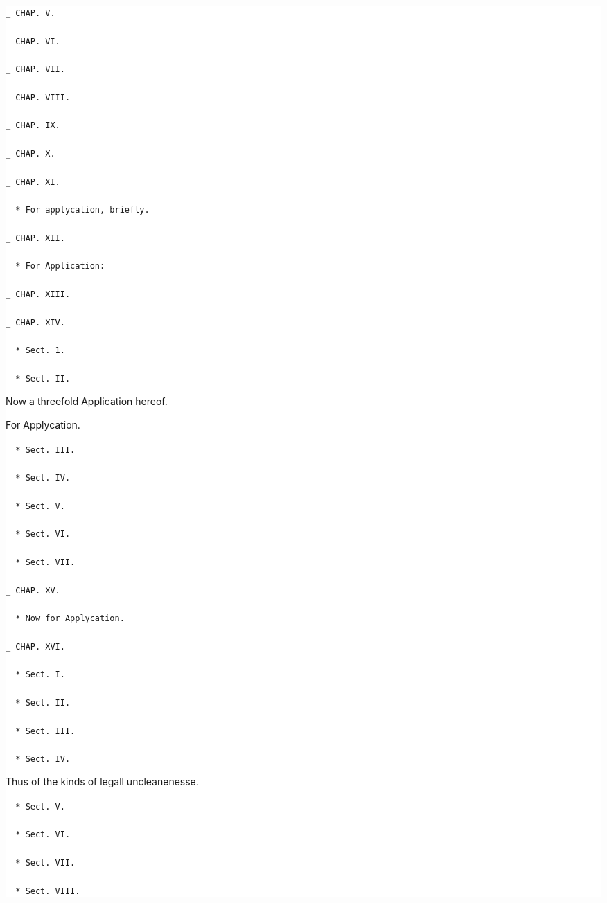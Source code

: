     _ CHAP. V.

    _ CHAP. VI.

    _ CHAP. VII.

    _ CHAP. VIII.

    _ CHAP. IX.

    _ CHAP. X.

    _ CHAP. XI.

      * For applycation, briefly.

    _ CHAP. XII.

      * For Application:

    _ CHAP. XIII.

    _ CHAP. XIV.

      * Sect. 1.

      * Sect. II.

Now a threefold Application hereof.

For Applycation.

      * Sect. III.

      * Sect. IV.

      * Sect. V.

      * Sect. VI.

      * Sect. VII.

    _ CHAP. XV.

      * Now for Applycation.

    _ CHAP. XVI.

      * Sect. I.

      * Sect. II.

      * Sect. III.

      * Sect. IV.

Thus of the kinds of legall uncleanenesse.

      * Sect. V.

      * Sect. VI.

      * Sect. VII.

      * Sect. VIII.

